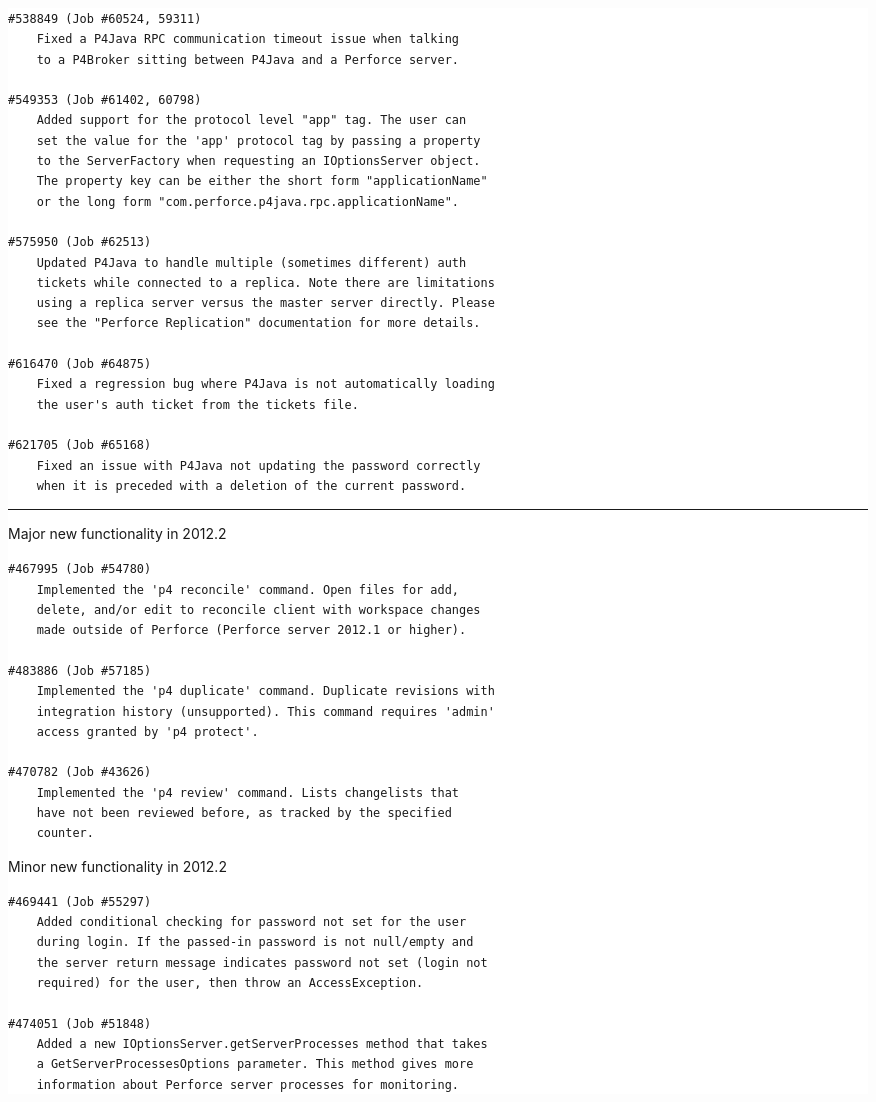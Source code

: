 	#538849 (Job #60524, 59311)
	    Fixed a P4Java RPC communication timeout issue when talking
	    to a P4Broker sitting between P4Java and a Perforce server.

	#549353 (Job #61402, 60798)
	    Added support for the protocol level "app" tag. The user can
	    set the value for the 'app' protocol tag by passing a property
	    to the ServerFactory when requesting an IOptionsServer object.
	    The property key can be either the short form "applicationName"
	    or the long form "com.perforce.p4java.rpc.applicationName".

	#575950 (Job #62513)
	    Updated P4Java to handle multiple (sometimes different) auth
	    tickets while connected to a replica. Note there are limitations
	    using a replica server versus the master server directly. Please
	    see the "Perforce Replication" documentation for more details.

	#616470 (Job #64875)
	    Fixed a regression bug where P4Java is not automatically loading
	    the user's auth ticket from the tickets file.

	#621705 (Job #65168)
	    Fixed an issue with P4Java not updating the password correctly
	    when it is preceded with a deletion of the current password.

-------------------------------------------
Major new functionality in 2012.2

	#467995 (Job #54780)
	    Implemented the 'p4 reconcile' command. Open files for add,
	    delete, and/or edit to reconcile client with workspace changes
	    made outside of Perforce (Perforce server 2012.1 or higher).

	#483886 (Job #57185)
	    Implemented the 'p4 duplicate' command. Duplicate revisions with
	    integration history (unsupported). This command requires 'admin'
	    access granted by 'p4 protect'.

	#470782 (Job #43626)
	    Implemented the 'p4 review' command. Lists changelists that
	    have not been reviewed before, as tracked by the specified
	    counter.

Minor new functionality in 2012.2

	#469441 (Job #55297)
	    Added conditional checking for password not set for the user
	    during login. If the passed-in password is not null/empty and
	    the server return message indicates password not set (login not
	    required) for the user, then throw an AccessException.

	#474051 (Job #51848)
	    Added a new IOptionsServer.getServerProcesses method that takes
	    a GetServerProcessesOptions parameter. This method gives more
	    information about Perforce server processes for monitoring.

